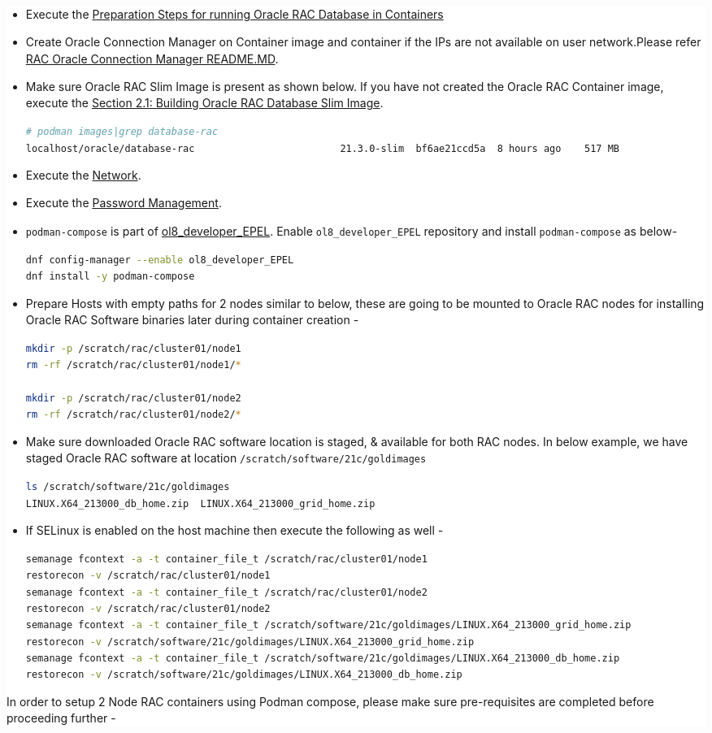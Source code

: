 * Execute the [Preparation Steps for running Oracle RAC Database in Containers](../../../README.md#preparation-steps-for-running-oracle-rac-database-in-containers)
* Create Oracle Connection Manager on Container image and container if the IPs are not available on user network.Please refer [RAC Oracle Connection Manager README.MD](../../../../OracleConnectionManager/README.md).
* Make sure Oracle RAC Slim Image is present as shown below.  If you have not created the Oracle RAC Container image, execute the [Section 2.1: Building Oracle RAC Database Slim Image](../../../README.md).
  ```bash
  # podman images|grep database-rac
  localhost/oracle/database-rac                         21.3.0-slim  bf6ae21ccd5a  8 hours ago    517 MB
  ```
* Execute the [Network](../../../README.md#network-management).
* Execute the [Password Management](../../../README.md#password-management).
* `podman-compose` is part of [ol8_developer_EPEL](https://yum.oracle.com/repo/OracleLinux/ol8/developer/EPEL/x86_64/index.html). Enable `ol8_developer_EPEL` repository and install `podman-compose` as below-
  ```bash
  dnf config-manager --enable ol8_developer_EPEL
  dnf install -y podman-compose
  ``` 
* Prepare Hosts with empty paths for 2 nodes similar to below, these are going to be mounted to Oracle RAC nodes for installing Oracle RAC Software binaries later during container creation -
  ```bash
  mkdir -p /scratch/rac/cluster01/node1
  rm -rf /scratch/rac/cluster01/node1/*

  mkdir -p /scratch/rac/cluster01/node2
  rm -rf /scratch/rac/cluster01/node2/*
  ```

* Make sure downloaded Oracle RAC software location is staged, & available for both RAC nodes. In below example, we have staged Oracle RAC software at location `/scratch/software/21c/goldimages`
  ```bash
  ls /scratch/software/21c/goldimages
  LINUX.X64_213000_db_home.zip  LINUX.X64_213000_grid_home.zip
  ```
*  If SELinux is enabled on the host machine then execute the following as well -
    ```bash
    semanage fcontext -a -t container_file_t /scratch/rac/cluster01/node1
    restorecon -v /scratch/rac/cluster01/node1
    semanage fcontext -a -t container_file_t /scratch/rac/cluster01/node2
    restorecon -v /scratch/rac/cluster01/node2
    semanage fcontext -a -t container_file_t /scratch/software/21c/goldimages/LINUX.X64_213000_grid_home.zip
    restorecon -v /scratch/software/21c/goldimages/LINUX.X64_213000_grid_home.zip
    semanage fcontext -a -t container_file_t /scratch/software/21c/goldimages/LINUX.X64_213000_db_home.zip
    restorecon -v /scratch/software/21c/goldimages/LINUX.X64_213000_db_home.zip
    ```
In order to setup 2 Node RAC containers using Podman compose, please make sure pre-requisites are completed before proceeding further -
